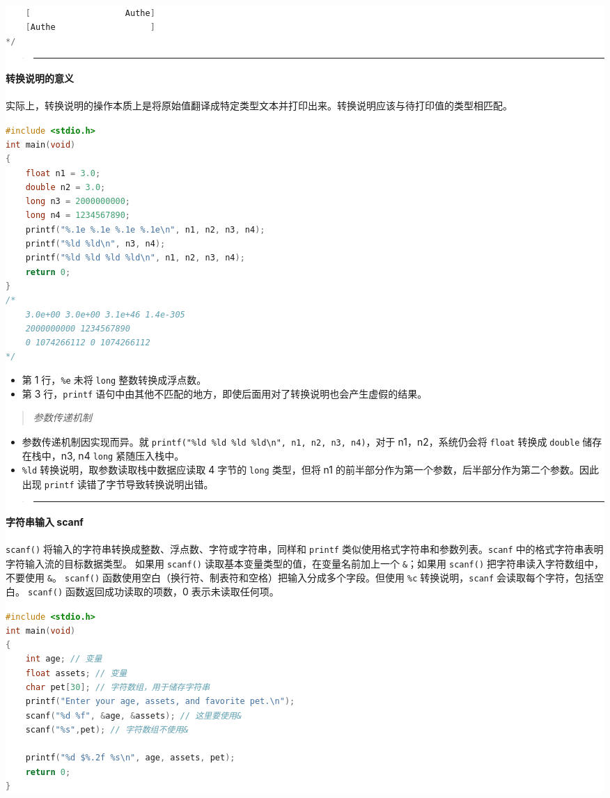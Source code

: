 ```c
    [                   Authe]
    [Authe                   ]
*/
```

>---

#### 转换说明的意义

 实际上，转换说明的操作本质上是将原始值翻译成特定类型文本并打印出来。转换说明应该与待打印值的类型相匹配。

```c
#include <stdio.h>
int main(void)
{
	float n1 = 3.0;
	double n2 = 3.0;
	long n3 = 2000000000;
	long n4 = 1234567890;
	printf("%.1e %.1e %.1e %.1e\n", n1, n2, n3, n4);
	printf("%ld %ld\n", n3, n4);
	printf("%ld %ld %ld %ld\n", n1, n2, n3, n4);
	return 0;
}
/*
	3.0e+00 3.0e+00 3.1e+46 1.4e-305
	2000000000 1234567890
	0 1074266112 0 1074266112
*/
```

- 第 1 行，```%e``` 未将 ```long``` 整数转换成浮点数。
- 第 3 行，```printf``` 语句中由其他不匹配的地方，即使后面用对了转换说明也会产生虚假的结果。

> *参数传递机制*

- 参数传递机制因实现而异。就 ```printf("%ld %ld %ld %ld\n", n1, n2, n3, n4)```，对于 n1，n2，系统仍会将 ```float``` 转换成 ```double``` 储存在栈中，n3, n4 ```long``` 紧随压入栈中。
- ```%ld``` 转换说明，取参数读取栈中数据应读取 4 字节的 ```long``` 类型，但将 n1 的前半部分作为第一个参数，后半部分作为第二个参数。因此出现 ```printf``` 读错了字节导致转换说明出错。

>---

#### 字符串输入 scanf

`scanf()` 将输入的字符串转换成整数、浮点数、字符或字符串，同样和 ```printf``` 类似使用格式字符串和参数列表。```scanf``` 中的格式字符串表明字符输入流的目标数据类型。
如果用 ```scanf()``` 读取基本变量类型的值，在变量名前加上一个 ```&```；如果用 ```scanf()``` 把字符串读入字符数组中，不要使用 ```&```。
`scanf()` 函数使用空白（换行符、制表符和空格）把输入分成多个字段。但使用 ```%c``` 转换说明，```scanf``` 会读取每个字符，包括空白。
`scanf()` 函数返回成功读取的项数，0 表示未读取任何项。

```c
#include <stdio.h>
int main(void)
{
	int age; // 变量
	float assets; // 变量
	char pet[30]; // 字符数组，用于储存字符串
	printf("Enter your age, assets, and favorite pet.\n");
	scanf("%d %f", &age, &assets); // 这里要使用& 
	scanf("%s",pet); // 字符数组不使用&
								  
	printf("%d $%.2f %s\n", age, assets, pet); 
	return 0;
}
```
